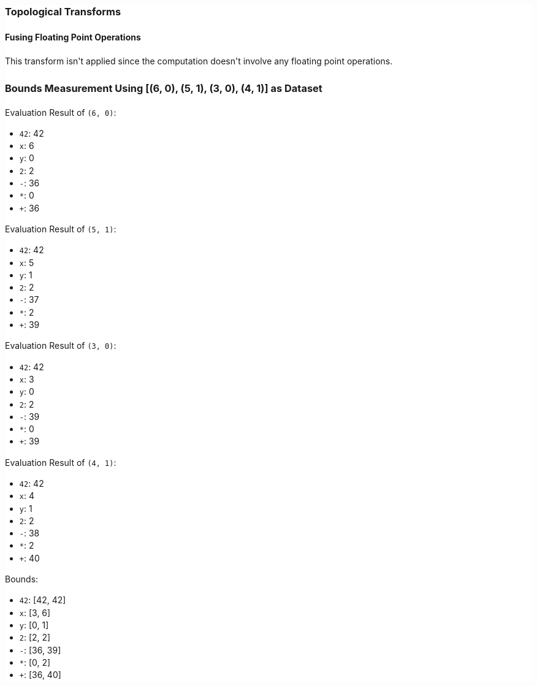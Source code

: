 
### Topological Transforms

#### Fusing Floating Point Operations

This transform isn't applied since the computation doesn't involve any floating point operations.

### Bounds Measurement Using [(6, 0), (5, 1), (3, 0), (4, 1)] as Dataset

Evaluation Result of `(6, 0)`:
- `42`: 42
- `x`: 6
- `y`: 0
- `2`: 2
- `-`: 36
- `*`: 0
- `+`: 36

Evaluation Result of `(5, 1)`:
- `42`: 42
- `x`: 5
- `y`: 1
- `2`: 2
- `-`: 37
- `*`: 2
- `+`: 39

Evaluation Result of `(3, 0)`:
- `42`: 42
- `x`: 3
- `y`: 0
- `2`: 2
- `-`: 39
- `*`: 0
- `+`: 39

Evaluation Result of `(4, 1)`:
- `42`: 42
- `x`: 4
- `y`: 1
- `2`: 2
- `-`: 38
- `*`: 2
- `+`: 40

Bounds:
- `42`: [42, 42]
- `x`: [3, 6]
- `y`: [0, 1]
- `2`: [2, 2]
- `-`: [36, 39]
- `*`: [0, 2]
- `+`: [36, 40]
